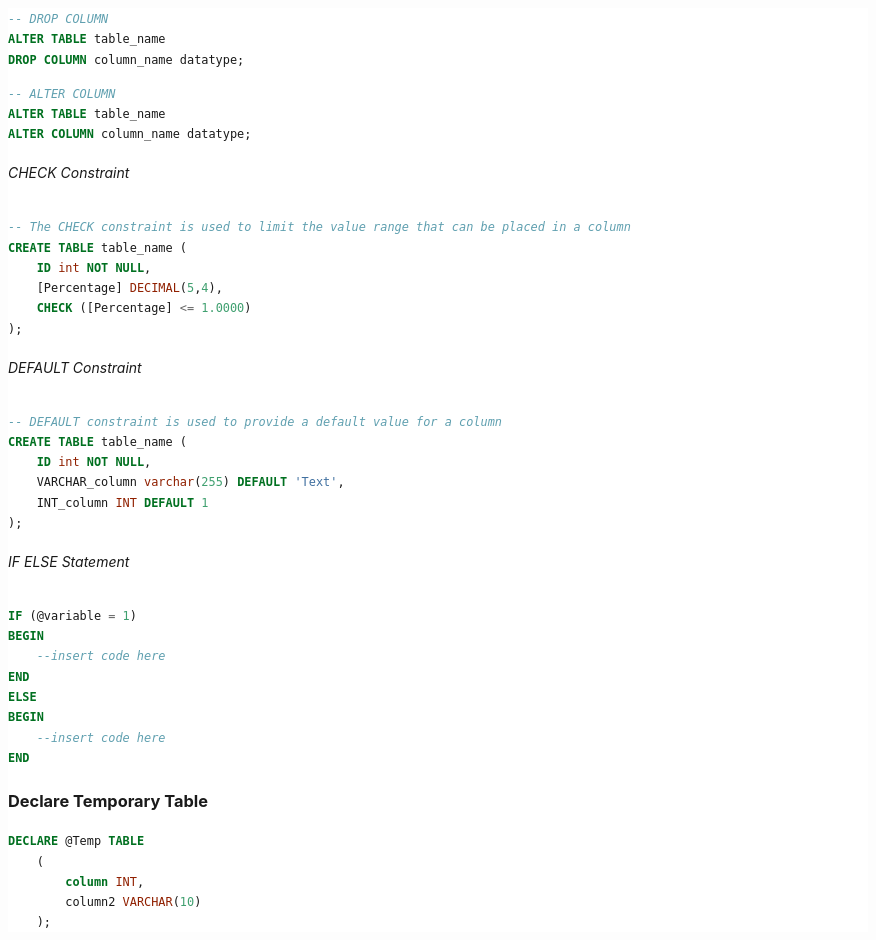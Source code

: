 ```sql
-- DROP COLUMN
ALTER TABLE table_name
DROP COLUMN column_name datatype;
```

```sql
-- ALTER COLUMN
ALTER TABLE table_name
ALTER COLUMN column_name datatype;
```

###### CHECK Constraint

```sql
-- The CHECK constraint is used to limit the value range that can be placed in a column
CREATE TABLE table_name (
    ID int NOT NULL,
    [Percentage] DECIMAL(5,4),
    CHECK ([Percentage] <= 1.0000)
);
```

###### DEFAULT Constraint

```sql
-- DEFAULT constraint is used to provide a default value for a column
CREATE TABLE table_name (
    ID int NOT NULL,
    VARCHAR_column varchar(255) DEFAULT 'Text',
    INT_column INT DEFAULT 1
);
```

###### IF ELSE Statement

```sql
IF (@variable = 1)
BEGIN
    --insert code here
END
ELSE
BEGIN
    --insert code here
END
```

### Declare Temporary Table

```sql
DECLARE @Temp TABLE
    (
        column INT,
        column2 VARCHAR(10)
    );
```
